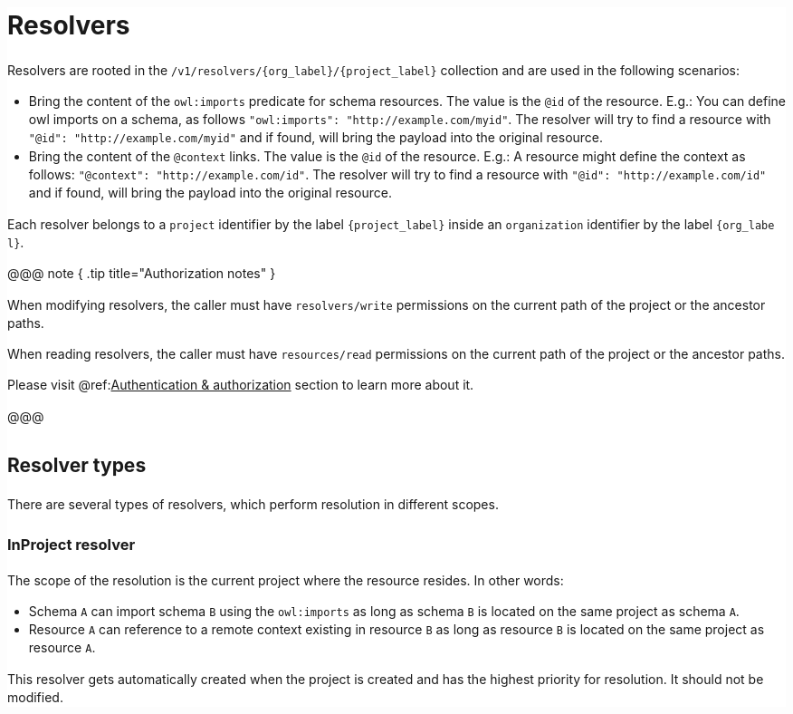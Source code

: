 # Resolvers

Resolvers are rooted in the `/v1/resolvers/{org_label}/{project_label}` collection and are used in the following 
scenarios:

- Bring the content of the `owl:imports` predicate for schema resources. The value is the `@id` of the resource. E.g.: 
You can define owl imports on a schema, as follows `"owl:imports": "http://example.com/myid"`. The resolver will try to 
find a resource with `"@id": "http://example.com/myid"` and if found, will bring the payload into the original resource. 
- Bring the content of the `@context` links. The value is the `@id` of the resource. E.g.: A resource might define the 
context as follows: `"@context": "http://example.com/id"`. The resolver will try to find a resource with 
`"@id": "http://example.com/id"` and if found, will bring the payload into the original resource. 

Each resolver belongs to a `project` identifier by the label `{project_label}` inside an `organization` identifier by the label `{org_label}`.

@@@ note { .tip title="Authorization notes" }	

When  modifying resolvers, the caller must have `resolvers/write` permissions on the current path of the project or the 
ancestor paths.

When  reading resolvers, the caller must have `resources/read` permissions on the current path of the project or the 
ancestor paths.

Please visit @ref:[Authentication & authorization](authentication.md) section to learn more about it.

@@@

## Resolver types

There are several types of resolvers, which perform resolution in different scopes.

### InProject resolver

The scope of the resolution is the current project where the resource resides. In other words:

- Schema `A` can import schema `B` using the `owl:imports` as long as schema `B` is located on the same project as 
  schema `A`. 
- Resource `A` can reference to a remote context existing in resource `B` as long as resource `B` is located on the same 
  project as resource `A`. 

This resolver gets automatically created when the project is created and has the highest priority for resolution.
It should not be modified.
